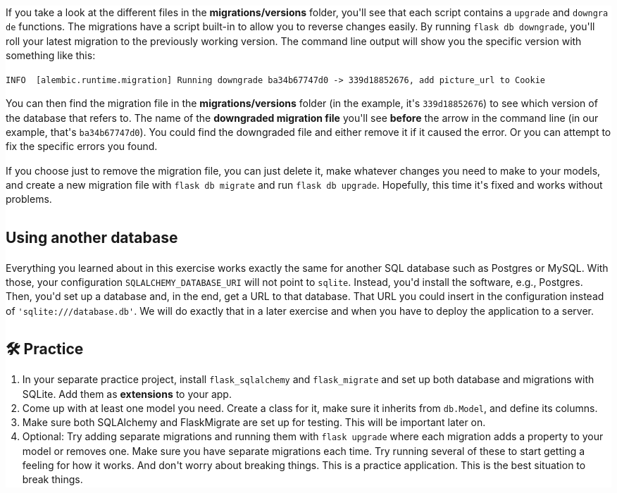 If you take a look at the different files in the **migrations/versions** folder, you'll see that each script contains a `upgrade` and `downgrade` functions. The migrations have a script built-in to allow you to reverse changes easily. By running `flask db downgrade`, you'll roll your latest migration to the previously working version. The command line output will show you the specific version with something like this: 

```
INFO  [alembic.runtime.migration] Running downgrade ba34b67747d0 -> 339d18852676, add picture_url to Cookie
```

You can then find the migration file in the **migrations/versions** folder (in the example, it's `339d18852676`) to see which version of the database that refers to. The name of the **downgraded migration file** you'll see **before** the arrow in the command line (in our example, that's `ba34b67747d0`). You could find the downgraded file and either remove it if it caused the error. Or you can attempt to fix the specific errors you found. 

If you choose just to remove the migration file, you can just delete it, make whatever changes you need to make to your models, and create a new migration file with `flask db migrate` and run `flask db upgrade`. Hopefully, this time it's fixed and works without problems. 

## Using another database

Everything you learned about in this exercise works exactly the same for another SQL database such as Postgres or MySQL. With those, your configuration `SQLALCHEMY_DATABASE_URI` will not point to `sqlite`. Instead, you'd install the software, e.g., Postgres. Then, you'd set up a database and, in the end, get a URL to that database. That URL you could insert in the configuration instead of `'sqlite:///database.db'`. We will do exactly that in a later exercise and when you have to deploy the application to a server.

## 🛠  Practice 

1. In your separate practice project, install `flask_sqlalchemy` and `flask_migrate` and set up both database and migrations with SQLite. Add them as **extensions** to your app.
2. Come up with at least one model you need. Create a class for it, make sure it inherits from `db.Model`, and define its columns. 
3. Make sure both SQLAlchemy and FlaskMigrate are set up for testing. This will be important later on.
4. Optional: Try adding separate migrations and running them with `flask upgrade` where each migration adds a property to your model or removes one. Make sure you have separate migrations each time. Try running several of these to start getting a feeling for how it works. And don't worry about breaking things. This is a practice application. This is the best situation to break things.
